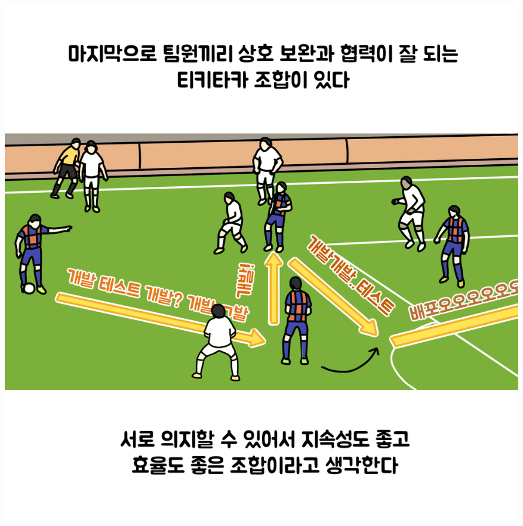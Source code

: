 <img src="/images/devkyungsoo/cartoon60/cartoon60_9.png" width="100%" title="cartoon_image" alt="팀원끼리 상호 보완과 협력이 잘 되는 티키타카 조합"/>